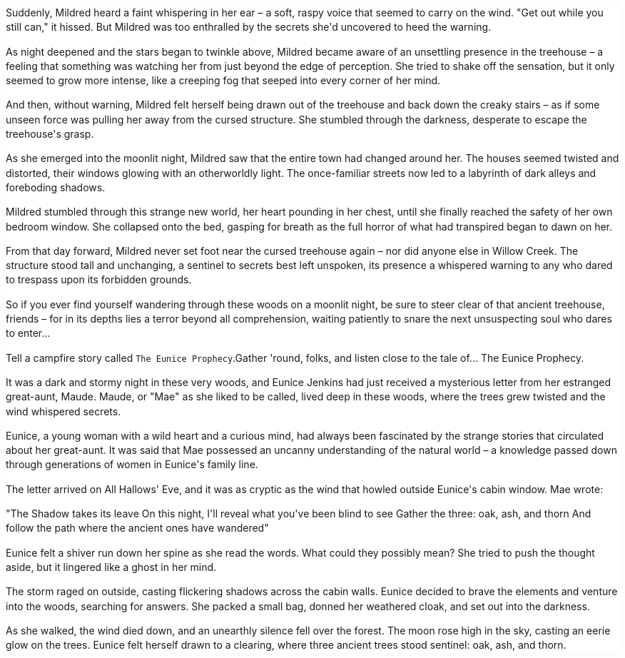 Suddenly, Mildred heard a faint whispering in her ear – a soft, raspy voice that seemed to carry on the wind. "Get out while you still can," it hissed. But Mildred was too enthralled by the secrets she'd uncovered to heed the warning.

As night deepened and the stars began to twinkle above, Mildred became aware of an unsettling presence in the treehouse – a feeling that something was watching her from just beyond the edge of perception. She tried to shake off the sensation, but it only seemed to grow more intense, like a creeping fog that seeped into every corner of her mind.

And then, without warning, Mildred felt herself being drawn out of the treehouse and back down the creaky stairs – as if some unseen force was pulling her away from the cursed structure. She stumbled through the darkness, desperate to escape the treehouse's grasp.

As she emerged into the moonlit night, Mildred saw that the entire town had changed around her. The houses seemed twisted and distorted, their windows glowing with an otherworldly light. The once-familiar streets now led to a labyrinth of dark alleys and foreboding shadows.

Mildred stumbled through this strange new world, her heart pounding in her chest, until she finally reached the safety of her own bedroom window. She collapsed onto the bed, gasping for breath as the full horror of what had transpired began to dawn on her.

From that day forward, Mildred never set foot near the cursed treehouse again – nor did anyone else in Willow Creek. The structure stood tall and unchanging, a sentinel to secrets best left unspoken, its presence a whispered warning to any who dared to trespass upon its forbidden grounds.

So if you ever find yourself wandering through these woods on a moonlit night, be sure to steer clear of that ancient treehouse, friends – for in its depths lies a terror beyond all comprehension, waiting patiently to snare the next unsuspecting soul who dares to enter...<end>

Tell a campfire story called `The Eunice Prophecy`.<start>Gather 'round, folks, and listen close to the tale of... The Eunice Prophecy.

It was a dark and stormy night in these very woods, and Eunice Jenkins had just received a mysterious letter from her estranged great-aunt, Maude. Maude, or "Mae" as she liked to be called, lived deep in these woods, where the trees grew twisted and the wind whispered secrets.

Eunice, a young woman with a wild heart and a curious mind, had always been fascinated by the strange stories that circulated about her great-aunt. It was said that Mae possessed an uncanny understanding of the natural world – a knowledge passed down through generations of women in Eunice's family line.

The letter arrived on All Hallows' Eve, and it was as cryptic as the wind that howled outside Eunice's cabin window. Mae wrote:

"The Shadow takes its leave
On this night, I'll reveal what you've been blind to see
Gather the three: oak, ash, and thorn
And follow the path where the ancient ones have wandered"

Eunice felt a shiver run down her spine as she read the words. What could they possibly mean? She tried to push the thought aside, but it lingered like a ghost in her mind.

The storm raged on outside, casting flickering shadows across the cabin walls. Eunice decided to brave the elements and venture into the woods, searching for answers. She packed a small bag, donned her weathered cloak, and set out into the darkness.

As she walked, the wind died down, and an unearthly silence fell over the forest. The moon rose high in the sky, casting an eerie glow on the trees. Eunice felt herself drawn to a clearing, where three ancient trees stood sentinel: oak, ash, and thorn.
